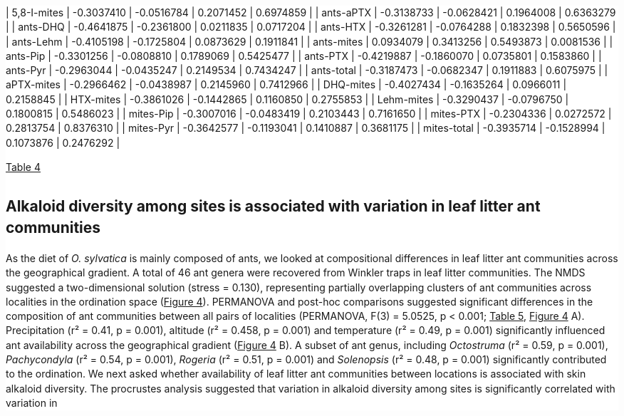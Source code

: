 | 5,8-I-mites  | -0.3037410 | -0.0516784 | 0.2071452 | 0.6974859 |
| ants-aPTX    | -0.3138733 | -0.0628421 | 0.1964008 | 0.6363279 |
| ants-DHQ     | -0.4641875 | -0.2361800 | 0.0211835 | 0.0717204 |
| ants-HTX     | -0.3261281 | -0.0764288 | 0.1832398 | 0.5650596 |
| ants-Lehm    | -0.4105198 | -0.1725804 | 0.0873629 | 0.1911841 |
| ants-mites   |  0.0934079 |  0.3413256 | 0.5493873 | 0.0081536 |
| ants-Pip     | -0.3301256 | -0.0808810 | 0.1789069 | 0.5425477 |
| ants-PTX     | -0.4219887 | -0.1860070 | 0.0735801 | 0.1583860 |
| ants-Pyr     | -0.2963044 | -0.0435247 | 0.2149534 | 0.7434247 |
| ants-total   | -0.3187473 | -0.0682347 | 0.1911883 | 0.6075975 |
| aPTX-mites   | -0.2966462 | -0.0438987 | 0.2145960 | 0.7412966 |
| DHQ-mites    | -0.4027434 | -0.1635264 | 0.0966011 | 0.2158845 |
| HTX-mites    | -0.3861026 | -0.1442865 | 0.1160850 | 0.2755853 |
| Lehm-mites   | -0.3290437 | -0.0796750 | 0.1800815 | 0.5486023 |
| mites-Pip    | -0.3007016 | -0.0483419 | 0.2103443 | 0.7161650 |
| mites-PTX    | -0.2304336 |  0.0272572 | 0.2813754 | 0.8376310 |
| mites-Pyr    | -0.3642577 | -0.1193041 | 0.1410887 | 0.3681175 |
| mites-total  | -0.3935714 | -0.1528994 | 0.1073876 | 0.2476292 |

</div>

</div>

<a
href="https://drive.google.com/open?id=1IIhI3pdMJwoLEyqgEI7zKh4PeCCdKZ7R&amp;usp=drive_fs"
class="external" target="_blank">Table 4</a>

## Alkaloid diversity among sites is associated with variation in leaf litter ant communities

As the diet of *O. sylvatica* is mainly composed of ants, we looked at
compositional differences in leaf litter ant communities across the
geographical gradient. A total of 46 ant genera were recovered from
Winkler traps in leaf litter communities. The NMDS suggested a
two-dimensional solution (stress = 0.130), representing partially
overlapping clusters of ant communities across localities in the
ordination space (<a href="#fig-4" class="quarto-xref">Figure 4</a>).
PERMANOVA and post-hoc comparisons suggested significant differences in
the composition of ant communities between all pairs of localities
(PERMANOVA, F(3) = 5.0525, p \< 0.001;
<a href="#tbl-5" class="quarto-xref">Table 5</a>,
<a href="#fig-4" class="quarto-xref">Figure 4</a> A). Precipitation (r²
= 0.41, p = 0.001), altitude (r² = 0.458, p = 0.001) and temperature (r²
= 0.49, p = 0.001) significantly influenced ant availability across the
geographical gradient (<a href="#fig-4" class="quarto-xref">Figure 4</a>
B). A subset of ant genus, including *Octostruma* (r² = 0.59, p =
0.001), *Pachycondyla* (r² = 0.54, p = 0.001), *Rogeria* (r² = 0.51, p =
0.001) and *Solenopsis* (r² = 0.48, p = 0.001) significantly contributed
to the ordination. We next asked whether availability of leaf litter ant
communities between locations is associated with skin alkaloid
diversity. The procrustes analysis suggested that variation in alkaloid
diversity among sites is significantly correlated with variation in